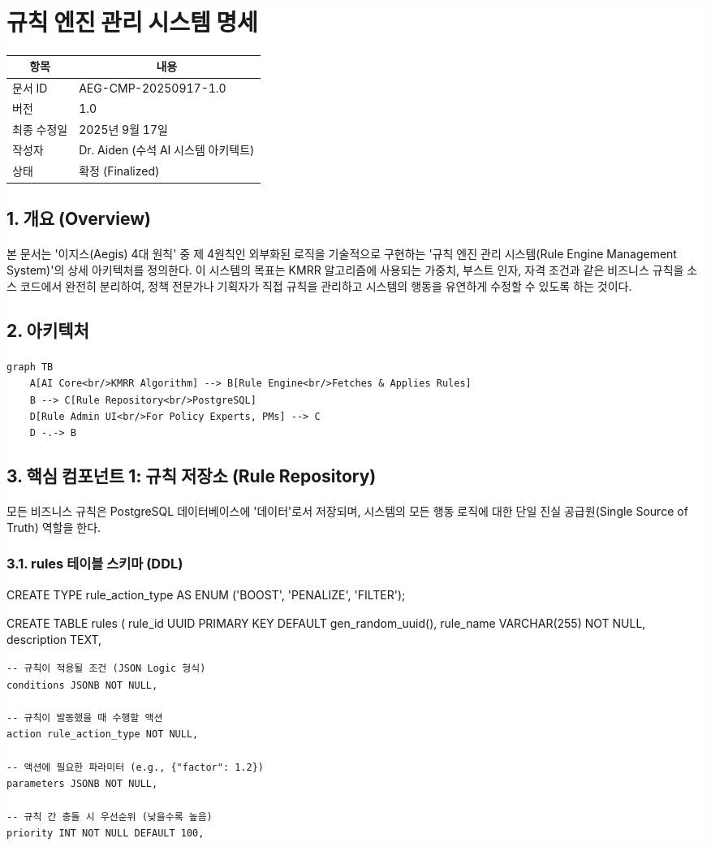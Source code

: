 # 규칙 엔진 관리 시스템 명세

| 항목 | 내용 |
|------|------|
| 문서 ID | AEG-CMP-20250917-1.0 |
| 버전 | 1.0 |
| 최종 수정일 | 2025년 9월 17일 |
| 작성자 | Dr. Aiden (수석 AI 시스템 아키텍트) |
| 상태 | 확정 (Finalized) |

## 1. 개요 (Overview)

본 문서는 '이지스(Aegis) 4대 원칙' 중 제 4원칙인 외부화된 로직을 기술적으로 구현하는 '규칙 엔진 관리 시스템(Rule Engine Management System)'의 상세 아키텍처를 정의한다. 이 시스템의 목표는 KMRR 알고리즘에 사용되는 가중치, 부스트 인자, 자격 조건과 같은 비즈니스 규칙을 소스 코드에서 완전히 분리하여, 정책 전문가나 기획자가 직접 규칙을 관리하고 시스템의 행동을 유연하게 수정할 수 있도록 하는 것이다.

## 2. 아키텍처

```mermaid
graph TB
    A[AI Core<br/>KMRR Algorithm] --> B[Rule Engine<br/>Fetches & Applies Rules]
    B --> C[Rule Repository<br/>PostgreSQL]
    D[Rule Admin UI<br/>For Policy Experts, PMs] --> C
    D -.-> B
```

## 3. 핵심 컴포넌트 1: 규칙 저장소 (Rule Repository)
모든 비즈니스 규칙은 PostgreSQL 데이터베이스에 '데이터'로서 저장되며, 시스템의 모든 행동 로직에 대한 단일 진실 공급원(Single Source of Truth) 역할을 한다.

### 3.1. rules 테이블 스키마 (DDL)
CREATE TYPE rule_action_type AS ENUM ('BOOST', 'PENALIZE', 'FILTER');

CREATE TABLE rules (
    rule_id UUID PRIMARY KEY DEFAULT gen_random_uuid(),
    rule_name VARCHAR(255) NOT NULL,
    description TEXT,
    
    -- 규칙이 적용될 조건 (JSON Logic 형식)
    conditions JSONB NOT NULL,
    
    -- 규칙이 발동했을 때 수행할 액션
    action rule_action_type NOT NULL,
    
    -- 액션에 필요한 파라미터 (e.g., {"factor": 1.2})
    parameters JSONB NOT NULL,
    
    -- 규칙 간 충돌 시 우선순위 (낮을수록 높음)
    priority INT NOT NULL DEFAULT 100,
    